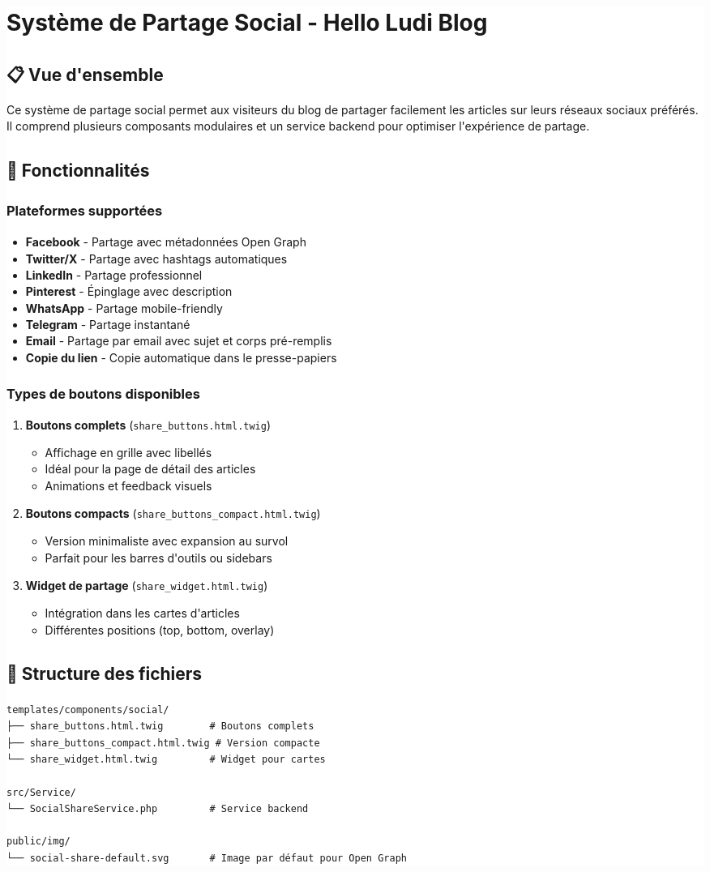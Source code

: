 # Système de Partage Social - Hello Ludi Blog

## 📋 Vue d'ensemble

Ce système de partage social permet aux visiteurs du blog de partager facilement les articles sur leurs réseaux sociaux préférés. Il comprend plusieurs composants modulaires et un service backend pour optimiser l'expérience de partage.

## 🚀 Fonctionnalités

### Plateformes supportées
- **Facebook** - Partage avec métadonnées Open Graph
- **Twitter/X** - Partage avec hashtags automatiques
- **LinkedIn** - Partage professionnel
- **Pinterest** - Épinglage avec description
- **WhatsApp** - Partage mobile-friendly
- **Telegram** - Partage instantané
- **Email** - Partage par email avec sujet et corps pré-remplis
- **Copie du lien** - Copie automatique dans le presse-papiers

### Types de boutons disponibles

1. **Boutons complets** (`share_buttons.html.twig`)
   - Affichage en grille avec libellés
   - Idéal pour la page de détail des articles
   - Animations et feedback visuels

2. **Boutons compacts** (`share_buttons_compact.html.twig`)
   - Version minimaliste avec expansion au survol
   - Parfait pour les barres d'outils ou sidebars

3. **Widget de partage** (`share_widget.html.twig`)
   - Intégration dans les cartes d'articles
   - Différentes positions (top, bottom, overlay)

## 📁 Structure des fichiers

```
templates/components/social/
├── share_buttons.html.twig        # Boutons complets
├── share_buttons_compact.html.twig # Version compacte
└── share_widget.html.twig         # Widget pour cartes

src/Service/
└── SocialShareService.php         # Service backend

public/img/
└── social-share-default.svg       # Image par défaut pour Open Graph
```
